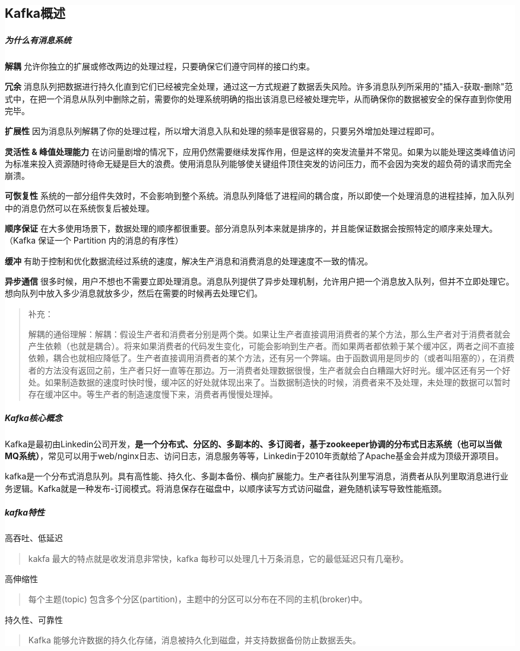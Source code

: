 ## Kafka概述

##### 为什么有消息系统

**解耦**
允许你独立的扩展或修改两边的处理过程，只要确保它们遵守同样的接口约束。

**冗余**
消息队列把数据进行持久化直到它们已经被完全处理，通过这一方式规避了数据丢失风险。许多消息队列所采用的"插入-获取-删除"范式中，在把一个消息从队列中删除之前，需要你的处理系统明确的指出该消息已经被处理完毕，从而确保你的数据被安全的保存直到你使用完毕。

**扩展性**
因为消息队列解耦了你的处理过程，所以增大消息入队和处理的频率是很容易的，只要另外增加处理过程即可。

**灵活性 & 峰值处理能力**
在访问量剧增的情况下，应用仍然需要继续发挥作用，但是这样的突发流量并不常见。如果为以能处理这类峰值访问为标准来投入资源随时待命无疑是巨大的浪费。使用消息队列能够使关键组件顶住突发的访问压力，而不会因为突发的超负荷的请求而完全崩溃。

**可恢复性**
系统的一部分组件失效时，不会影响到整个系统。消息队列降低了进程间的耦合度，所以即使一个处理消息的进程挂掉，加入队列中的消息仍然可以在系统恢复后被处理。

**顺序保证**
在大多使用场景下，数据处理的顺序都很重要。部分消息队列本来就是排序的，并且能保证数据会按照特定的顺序来处理大。（Kafka 保证一个 Partition 内的消息的有序性）

**缓冲**
有助于控制和优化数据流经过系统的速度，解决生产消息和消费消息的处理速度不一致的情况。

**异步通信**
很多时候，用户不想也不需要立即处理消息。消息队列提供了异步处理机制，允许用户把一个消息放入队列，但并不立即处理它。想向队列中放入多少消息就放多少，然后在需要的时候再去处理它们。

> 补充：
>
> 解耦的通俗理解：解耦：假设生产者和消费者分别是两个类。如果让生产者直接调用消费者的某个方法，那么生产者对于消费者就会产生依赖（也就是耦合）。将来如果消费者的代码发生变化，可能会影响到生产者。而如果两者都依赖于某个缓冲区，两者之间不直接依赖，耦合也就相应降低了。生产者直接调用消费者的某个方法，还有另一个弊端。由于函数调用是同步的（或者叫阻塞的），在消费者的方法没有返回之前，生产者只好一直等在那边。万一消费者处理数据很慢，生产者就会白白糟蹋大好时光。缓冲区还有另一个好处。如果制造数据的速度时快时慢，缓冲区的好处就体现出来了。当数据制造快的时候，消费者来不及处理，未处理的数据可以暂时存在缓冲区中。等生产者的制造速度慢下来，消费者再慢慢处理掉。

##### Kafka核心概念

Kafka是最初由Linkedin公司开发，**是一个分布式、分区的、多副本的、多订阅者，基于zookeeper协调的分布式日志系统（也可以当做MQ系统）**，常见可以用于web/nginx日志、访问日志，消息服务等等，Linkedin于2010年贡献给了Apache基金会并成为顶级开源项目。

kafka是一个分布式消息队列。具有高性能、持久化、多副本备份、横向扩展能力。生产者往队列里写消息，消费者从队列里取消息进行业务逻辑。Kafka就是一种发布-订阅模式。将消息保存在磁盘中，以顺序读写方式访问磁盘，避免随机读写导致性能瓶颈。

##### kafka特性

高吞吐、低延迟

> kakfa 最大的特点就是收发消息非常快，kafka 每秒可以处理几十万条消息，它的最低延迟只有几毫秒。

高伸缩性

>  每个主题(topic) 包含多个分区(partition)，主题中的分区可以分布在不同的主机(broker)中。

持久性、可靠性

> Kafka 能够允许数据的持久化存储，消息被持久化到磁盘，并支持数据备份防止数据丢失。
